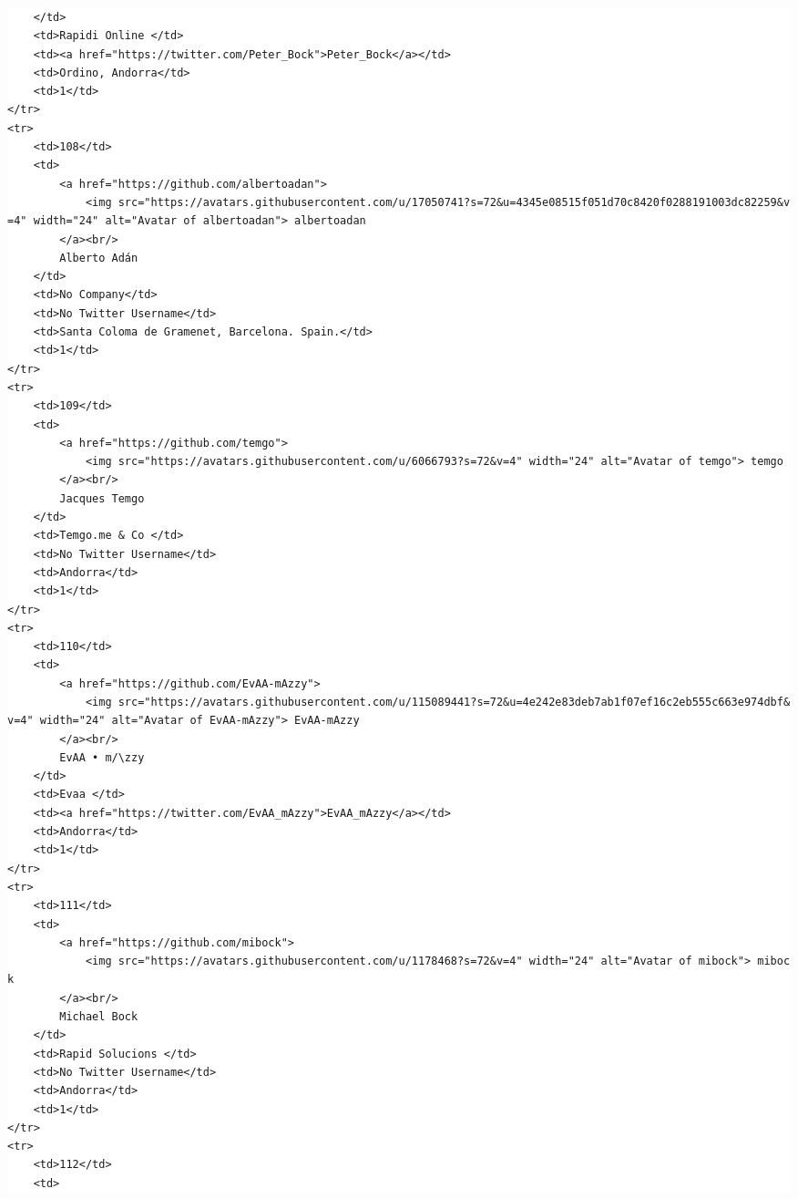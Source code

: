 		</td>
		<td>Rapidi Online </td>
		<td><a href="https://twitter.com/Peter_Bock">Peter_Bock</a></td>
		<td>Ordino, Andorra</td>
		<td>1</td>
	</tr>
	<tr>
		<td>108</td>
		<td>
			<a href="https://github.com/albertoadan">
				<img src="https://avatars.githubusercontent.com/u/17050741?s=72&u=4345e08515f051d70c8420f0288191003dc82259&v=4" width="24" alt="Avatar of albertoadan"> albertoadan
			</a><br/>
			Alberto Adán
		</td>
		<td>No Company</td>
		<td>No Twitter Username</td>
		<td>Santa Coloma de Gramenet, Barcelona. Spain.</td>
		<td>1</td>
	</tr>
	<tr>
		<td>109</td>
		<td>
			<a href="https://github.com/temgo">
				<img src="https://avatars.githubusercontent.com/u/6066793?s=72&v=4" width="24" alt="Avatar of temgo"> temgo
			</a><br/>
			Jacques Temgo
		</td>
		<td>Temgo.me & Co </td>
		<td>No Twitter Username</td>
		<td>Andorra</td>
		<td>1</td>
	</tr>
	<tr>
		<td>110</td>
		<td>
			<a href="https://github.com/EvAA-mAzzy">
				<img src="https://avatars.githubusercontent.com/u/115089441?s=72&u=4e242e83deb7ab1f07ef16c2eb555c663e974dbf&v=4" width="24" alt="Avatar of EvAA-mAzzy"> EvAA-mAzzy
			</a><br/>
			EvAA • m/\zzy
		</td>
		<td>Evaa </td>
		<td><a href="https://twitter.com/EvAA_mAzzy">EvAA_mAzzy</a></td>
		<td>Andorra</td>
		<td>1</td>
	</tr>
	<tr>
		<td>111</td>
		<td>
			<a href="https://github.com/mibock">
				<img src="https://avatars.githubusercontent.com/u/1178468?s=72&v=4" width="24" alt="Avatar of mibock"> mibock
			</a><br/>
			Michael Bock
		</td>
		<td>Rapid Solucions </td>
		<td>No Twitter Username</td>
		<td>Andorra</td>
		<td>1</td>
	</tr>
	<tr>
		<td>112</td>
		<td>